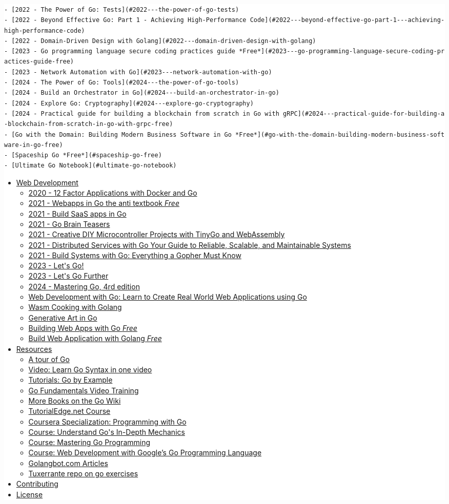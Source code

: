     - [2022 - The Power of Go: Tests](#2022---the-power-of-go-tests)
    - [2022 - Beyond Effective Go: Part 1 - Achieving High-Performance Code](#2022---beyond-effective-go-part-1---achieving-high-performance-code)
    - [2022 - Domain-Driven Design with Golang](#2022---domain-driven-design-with-golang)
    - [2023 - Go programming language secure coding practices guide *Free*](#2023---go-programming-language-secure-coding-practices-guide-free)
    - [2023 - Network Automation with Go](#2023---network-automation-with-go)
    - [2024 - The Power of Go: Tools](#2024---the-power-of-go-tools)
    - [2024 - Build an Orchestrator in Go](#2024---build-an-orchestrator-in-go)
    - [2024 - Explore Go: Cryptography](#2024---explore-go-cryptography)
    - [2024 - Practical guide for building a blockchain from scratch in Go with gRPC](#2024---practical-guide-for-building-a-blockchain-from-scratch-in-go-with-grpc-free)
    - [Go with the Domain: Building Modern Business Software in Go *Free*](#go-with-the-domain-building-modern-business-software-in-go-free)
    - [Spaceship Go *Free*](#spaceship-go-free)
    - [Ultimate Go Notebook](#ultimate-go-notebook)

  - [Web Development](#web-development)
    - [2020 - 12 Factor Applications with Docker and Go](#2020---12-factor-applications-with-docker-and-go)
    - [2021 - Webapps in Go the anti textbook *Free*](#2021---webapps-in-go-the-anti-textbook-free)
    - [2021 - Build SaaS apps in Go](#2021---build-saas-apps-in-go)
    - [2021 - Go Brain Teasers](#2021---go-brain-teasers)
    - [2021 - Creative DIY Microcontroller Projects with TinyGo and WebAssembly](#2021---creative-diy-microcontroller-projects-with-tinygo-and-webassembly)
    - [2021 - Distributed Services with Go Your Guide to Reliable, Scalable, and Maintainable Systems](#2021---distributed-services-with-go-your-guide-to-reliable-scalable-and-maintainable-systems)
    - [2021 - Build Systems with Go: Everything a Gopher Must Know](#2021---build-systems-with-go-everything-a-gopher-must-know)
    - [2023 - Let's Go!](#2023---lets-go)
    - [2023 - Let's Go Further](#2023---lets-go-further)
    - [2024 - Mastering Go, 4rd edition](#2024---mastering-go-4rd-edition)
    - [Web Development with Go: Learn to Create Real World Web Applications using Go](#web-development-with-go-learn-to-create-real-world-web-applications-using-go)
    - [Wasm Cooking with Golang](#wasm-cooking-with-golang)
    - [Generative Art in Go](#generative-art-in-go)
    - [Building Web Apps with Go *Free*](#building-web-apps-with-go-free)
    - [Build Web Application with Golang *Free*](#build-web-application-with-golang-free)
  - [Resources](#resources)
    - [A tour of Go](#a-tour-of-go)
    - [Video: Learn Go Syntax in one video](#video-learn-go-syntax-in-one-video)
    - [Tutorials: Go by Example](#tutorials-go-by-example)
    - [Go Fundamentals Video Training](#go-fundamentals-video-training)
    - [More Books on the Go Wiki](#more-books-on-the-go-wiki)
    - [TutorialEdge.net Course](#tutorialedgenet-course)
    - [Coursera Specialization: Programming with Go](#coursera-specialization-programming-with-go)
    - [Course: Understand Go's In-Depth Mechanics](#course-understand-gos-in-depth-mechanics)
    - [Course: Mastering Go Programming](#course-mastering-go-programming)
    - [Course: Web Development with Google’s Go Programming Language](#course-web-development-with-googles-go-programming-language)
    - [Golangbot.com Articles](#golangbotcom-articles)
    - [Tuxerrante repo on go exercises](#tuxerrante-repo-on-go-exercises)
- [Contributing](#contributing)
- [License](#license)
